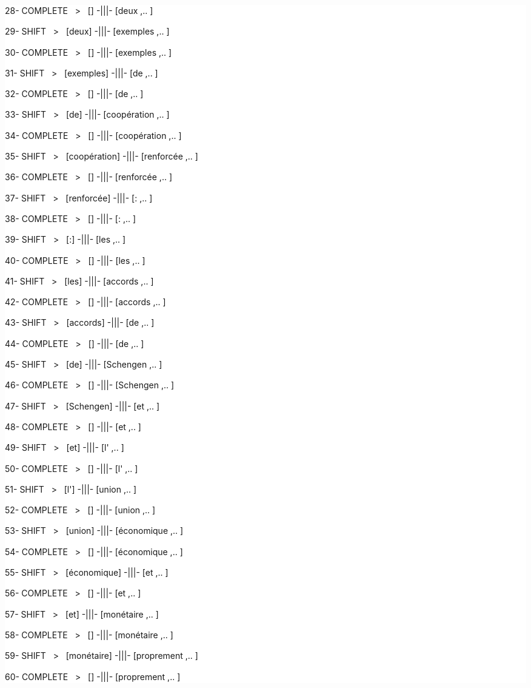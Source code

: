 28- COMPLETE&nbsp;&nbsp;&nbsp;>&nbsp;&nbsp;&nbsp;[]   -|||- [deux ,.. ]

29- SHIFT&nbsp;&nbsp;&nbsp;>&nbsp;&nbsp;&nbsp;[deux]   -|||- [exemples ,.. ]

30- COMPLETE&nbsp;&nbsp;&nbsp;>&nbsp;&nbsp;&nbsp;[]   -|||- [exemples ,.. ]

31- SHIFT&nbsp;&nbsp;&nbsp;>&nbsp;&nbsp;&nbsp;[exemples]   -|||- [de ,.. ]

32- COMPLETE&nbsp;&nbsp;&nbsp;>&nbsp;&nbsp;&nbsp;[]   -|||- [de ,.. ]

33- SHIFT&nbsp;&nbsp;&nbsp;>&nbsp;&nbsp;&nbsp;[de]   -|||- [coopération ,.. ]

34- COMPLETE&nbsp;&nbsp;&nbsp;>&nbsp;&nbsp;&nbsp;[]   -|||- [coopération ,.. ]

35- SHIFT&nbsp;&nbsp;&nbsp;>&nbsp;&nbsp;&nbsp;[coopération]   -|||- [renforcée ,.. ]

36- COMPLETE&nbsp;&nbsp;&nbsp;>&nbsp;&nbsp;&nbsp;[]   -|||- [renforcée ,.. ]

37- SHIFT&nbsp;&nbsp;&nbsp;>&nbsp;&nbsp;&nbsp;[renforcée]   -|||- [: ,.. ]

38- COMPLETE&nbsp;&nbsp;&nbsp;>&nbsp;&nbsp;&nbsp;[]   -|||- [: ,.. ]

39- SHIFT&nbsp;&nbsp;&nbsp;>&nbsp;&nbsp;&nbsp;[:]   -|||- [les ,.. ]

40- COMPLETE&nbsp;&nbsp;&nbsp;>&nbsp;&nbsp;&nbsp;[]   -|||- [les ,.. ]

41- SHIFT&nbsp;&nbsp;&nbsp;>&nbsp;&nbsp;&nbsp;[les]   -|||- [accords ,.. ]

42- COMPLETE&nbsp;&nbsp;&nbsp;>&nbsp;&nbsp;&nbsp;[]   -|||- [accords ,.. ]

43- SHIFT&nbsp;&nbsp;&nbsp;>&nbsp;&nbsp;&nbsp;[accords]   -|||- [de ,.. ]

44- COMPLETE&nbsp;&nbsp;&nbsp;>&nbsp;&nbsp;&nbsp;[]   -|||- [de ,.. ]

45- SHIFT&nbsp;&nbsp;&nbsp;>&nbsp;&nbsp;&nbsp;[de]   -|||- [Schengen ,.. ]

46- COMPLETE&nbsp;&nbsp;&nbsp;>&nbsp;&nbsp;&nbsp;[]   -|||- [Schengen ,.. ]

47- SHIFT&nbsp;&nbsp;&nbsp;>&nbsp;&nbsp;&nbsp;[Schengen]   -|||- [et ,.. ]

48- COMPLETE&nbsp;&nbsp;&nbsp;>&nbsp;&nbsp;&nbsp;[]   -|||- [et ,.. ]

49- SHIFT&nbsp;&nbsp;&nbsp;>&nbsp;&nbsp;&nbsp;[et]   -|||- [l' ,.. ]

50- COMPLETE&nbsp;&nbsp;&nbsp;>&nbsp;&nbsp;&nbsp;[]   -|||- [l' ,.. ]

51- SHIFT&nbsp;&nbsp;&nbsp;>&nbsp;&nbsp;&nbsp;[l']   -|||- [union ,.. ]

52- COMPLETE&nbsp;&nbsp;&nbsp;>&nbsp;&nbsp;&nbsp;[]   -|||- [union ,.. ]

53- SHIFT&nbsp;&nbsp;&nbsp;>&nbsp;&nbsp;&nbsp;[union]   -|||- [économique ,.. ]

54- COMPLETE&nbsp;&nbsp;&nbsp;>&nbsp;&nbsp;&nbsp;[]   -|||- [économique ,.. ]

55- SHIFT&nbsp;&nbsp;&nbsp;>&nbsp;&nbsp;&nbsp;[économique]   -|||- [et ,.. ]

56- COMPLETE&nbsp;&nbsp;&nbsp;>&nbsp;&nbsp;&nbsp;[]   -|||- [et ,.. ]

57- SHIFT&nbsp;&nbsp;&nbsp;>&nbsp;&nbsp;&nbsp;[et]   -|||- [monétaire ,.. ]

58- COMPLETE&nbsp;&nbsp;&nbsp;>&nbsp;&nbsp;&nbsp;[]   -|||- [monétaire ,.. ]

59- SHIFT&nbsp;&nbsp;&nbsp;>&nbsp;&nbsp;&nbsp;[monétaire]   -|||- [proprement ,.. ]

60- COMPLETE&nbsp;&nbsp;&nbsp;>&nbsp;&nbsp;&nbsp;[]   -|||- [proprement ,.. ]

